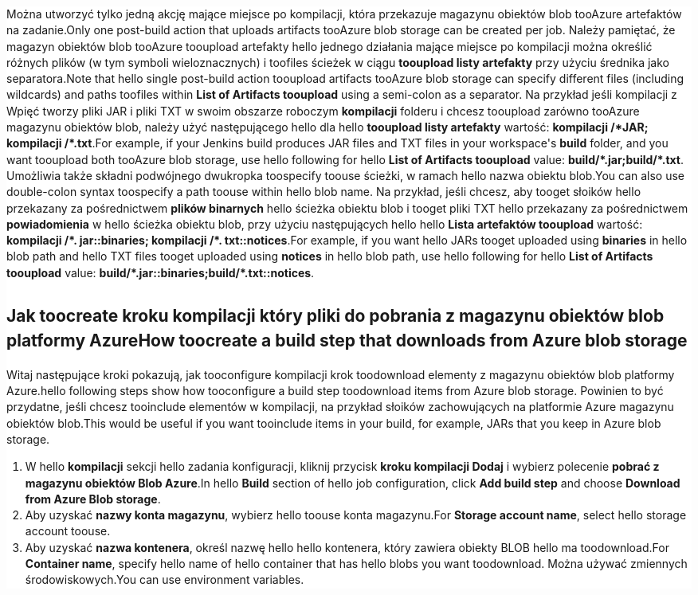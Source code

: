 <span data-ttu-id="cfec6-191">Można utworzyć tylko jedną akcję mające miejsce po kompilacji, która przekazuje magazynu obiektów blob tooAzure artefaktów na zadanie.</span><span class="sxs-lookup"><span data-stu-id="cfec6-191">Only one post-build action that uploads artifacts tooAzure blob storage can be created per job.</span></span> <span data-ttu-id="cfec6-192">Należy pamiętać, że magazyn obiektów blob tooAzure tooupload artefakty hello jednego działania mające miejsce po kompilacji można określić różnych plików (w tym symboli wieloznacznych) i toofiles ścieżek w ciągu **tooupload listy artefakty** przy użyciu średnika jako separatora.</span><span class="sxs-lookup"><span data-stu-id="cfec6-192">Note that hello single post-build action tooupload artifacts tooAzure blob storage can specify different files (including wildcards) and paths toofiles within **List of Artifacts tooupload** using a semi-colon as a separator.</span></span> <span data-ttu-id="cfec6-193">Na przykład jeśli kompilacji z Wpięć tworzy pliki JAR i pliki TXT w swoim obszarze roboczym **kompilacji** folderu i chcesz tooupload zarówno tooAzure magazynu obiektów blob, należy użyć następującego hello dla hello **tooupload listy artefakty** wartość: **kompilacji /\*JAR; kompilacji /\*.txt**.</span><span class="sxs-lookup"><span data-stu-id="cfec6-193">For example, if your Jenkins build produces JAR files and TXT files in your workspace's **build** folder, and you want tooupload both tooAzure blob storage, use hello following for hello **List of Artifacts tooupload** value: **build/\*.jar;build/\*.txt**.</span></span> <span data-ttu-id="cfec6-194">Umożliwia także składni podwójnego dwukropka toospecify toouse ścieżki, w ramach hello nazwa obiektu blob.</span><span class="sxs-lookup"><span data-stu-id="cfec6-194">You can also use double-colon syntax toospecify a path toouse within hello blob name.</span></span> <span data-ttu-id="cfec6-195">Na przykład, jeśli chcesz, aby tooget słoików hello przekazany za pośrednictwem **plików binarnych** hello ścieżka obiektu blob i tooget pliki TXT hello przekazany za pośrednictwem **powiadomienia** w hello ścieżka obiektu blob, przy użyciu następujących hello hello  **Lista artefaktów tooupload** wartość: **kompilacji /\*. jar::binaries; kompilacji /\*. txt::notices**.</span><span class="sxs-lookup"><span data-stu-id="cfec6-195">For example, if you want hello JARs tooget uploaded using **binaries** in hello blob path and hello TXT files tooget uploaded using **notices** in hello blob path, use hello following for hello **List of Artifacts tooupload** value: **build/\*.jar::binaries;build/\*.txt::notices**.</span></span>

## <a name="how-toocreate-a-build-step-that-downloads-from-azure-blob-storage"></a><span data-ttu-id="cfec6-196">Jak toocreate kroku kompilacji który pliki do pobrania z magazynu obiektów blob platformy Azure</span><span class="sxs-lookup"><span data-stu-id="cfec6-196">How toocreate a build step that downloads from Azure blob storage</span></span>
<span data-ttu-id="cfec6-197">Witaj następujące kroki pokazują, jak tooconfigure kompilacji krok toodownload elementy z magazynu obiektów blob platformy Azure.</span><span class="sxs-lookup"><span data-stu-id="cfec6-197">hello following steps show how tooconfigure a build step toodownload items from Azure blob storage.</span></span> <span data-ttu-id="cfec6-198">Powinien to być przydatne, jeśli chcesz tooinclude elementów w kompilacji, na przykład słoików zachowujących na platformie Azure magazynu obiektów blob.</span><span class="sxs-lookup"><span data-stu-id="cfec6-198">This would be useful if you want tooinclude items in your build, for example, JARs that you keep in Azure blob storage.</span></span>

1. <span data-ttu-id="cfec6-199">W hello **kompilacji** sekcji hello zadania konfiguracji, kliknij przycisk **kroku kompilacji Dodaj** i wybierz polecenie **pobrać z magazynu obiektów Blob Azure**.</span><span class="sxs-lookup"><span data-stu-id="cfec6-199">In hello **Build** section of hello job configuration, click **Add build step** and choose **Download from Azure Blob storage**.</span></span>
2. <span data-ttu-id="cfec6-200">Aby uzyskać **nazwy konta magazynu**, wybierz hello toouse konta magazynu.</span><span class="sxs-lookup"><span data-stu-id="cfec6-200">For **Storage account name**, select hello storage account toouse.</span></span>
3. <span data-ttu-id="cfec6-201">Aby uzyskać **nazwa kontenera**, określ nazwę hello hello kontenera, który zawiera obiekty BLOB hello ma toodownload.</span><span class="sxs-lookup"><span data-stu-id="cfec6-201">For **Container name**, specify hello name of hello container that has hello blobs you want toodownload.</span></span> <span data-ttu-id="cfec6-202">Można używać zmiennych środowiskowych.</span><span class="sxs-lookup"><span data-stu-id="cfec6-202">You can use environment variables.</span></span>
